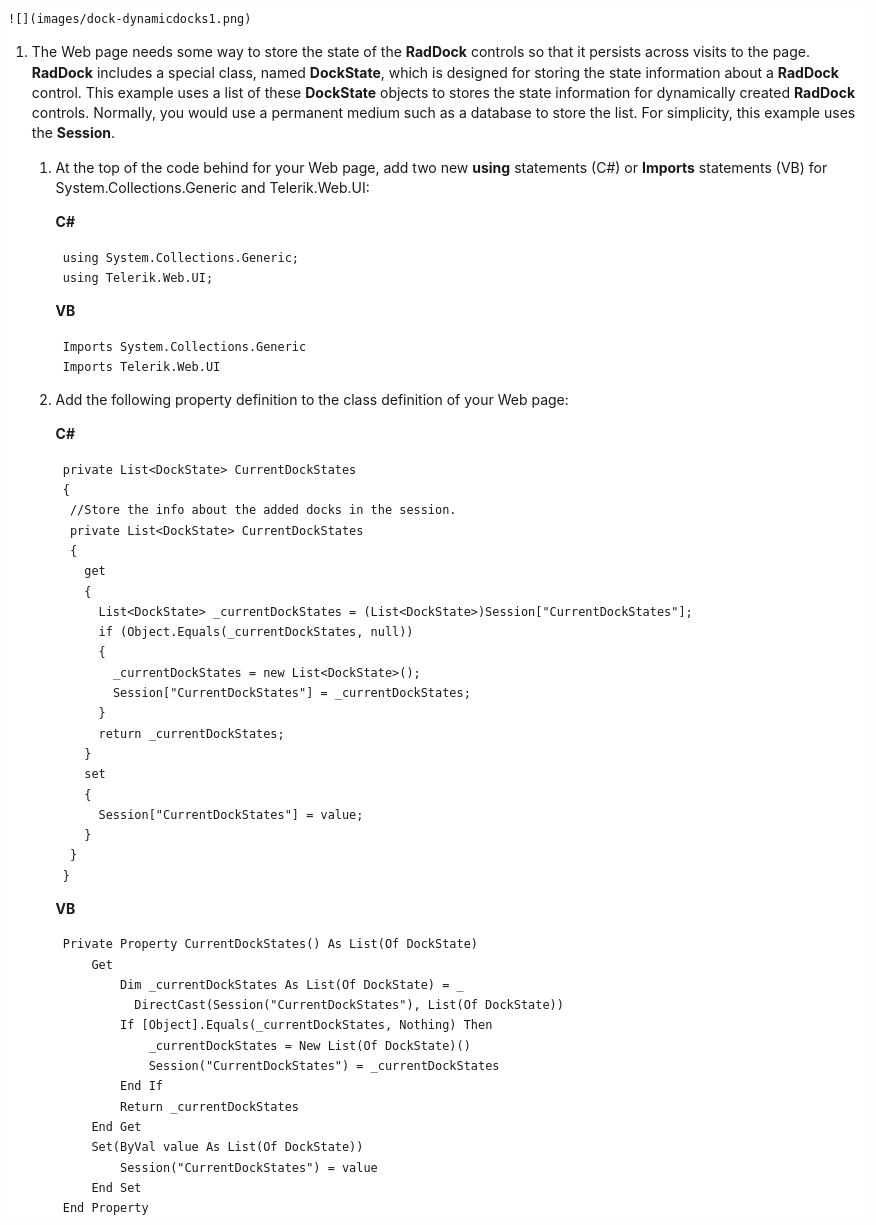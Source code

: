 	![](images/dock-dynamicdocks1.png)

1. The Web page needs some way to store the state of the **RadDock** controls so that it persists across visits to the page. **RadDock** includes a special class, named **DockState**, which is designed for storing the state information about a **RadDock** control. This example uses a list of these **DockState** objects to stores the state information for dynamically created **RadDock** controls. Normally, you would use a permanent medium such as a database to store the list. For simplicity, this example uses the **Session**.

	1. At the top of the code behind for your Web page, add two new **using** statements (C#) or **Imports** statements (VB) for System.Collections.Generic and Telerik.Web.UI:

		**C#**
		
			using System.Collections.Generic;
			using Telerik.Web.UI; 

		**VB**
		
			Imports System.Collections.Generic
			Imports Telerik.Web.UI 
	
	1. Add the following property definition to the class definition of your Web page:

		**C#**
			 
			private List<DockState> CurrentDockStates
			{
			 //Store the info about the added docks in the session.
			 private List<DockState> CurrentDockStates
			 {
			   get
			   {
				 List<DockState> _currentDockStates = (List<DockState>)Session["CurrentDockStates"];
				 if (Object.Equals(_currentDockStates, null))
				 {
				   _currentDockStates = new List<DockState>();
				   Session["CurrentDockStates"] = _currentDockStates;
				 }
				 return _currentDockStates;
			   }
			   set
			   {
				 Session["CurrentDockStates"] = value;
			   }
			 }
			} 

		**VB**
		
			Private Property CurrentDockStates() As List(Of DockState)
				Get
					Dim _currentDockStates As List(Of DockState) = _
					  DirectCast(Session("CurrentDockStates"), List(Of DockState))
					If [Object].Equals(_currentDockStates, Nothing) Then
						_currentDockStates = New List(Of DockState)()
						Session("CurrentDockStates") = _currentDockStates
					End If
					Return _currentDockStates
				End Get
				Set(ByVal value As List(Of DockState))
					Session("CurrentDockStates") = value
				End Set
			End Property
